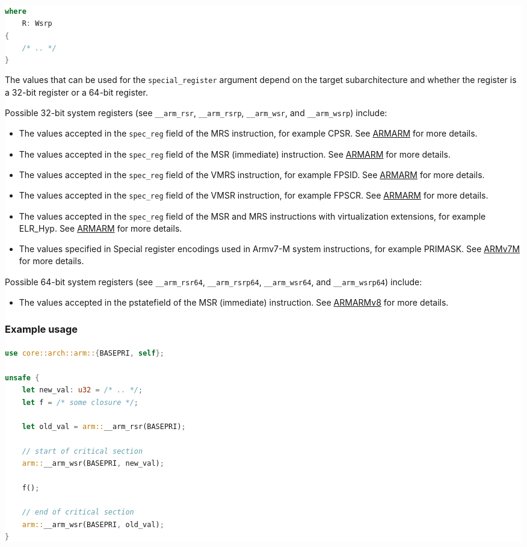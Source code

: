 ``` rust
where
    R: Wsrp
{
    /* .. */
}
```

The values that can be used for the `special_register` argument depend on the
target subarchitecture and whether the register is a 32-bit register or a 64-bit
register.

Possible 32-bit system registers (see `__arm_rsr`, `__arm_rsrp`, `__arm_wsr`,
and `__arm_wsrp`) include:

- The values accepted in the `spec_reg` field of the MRS instruction, for
  example CPSR. See [ARMARM] for more details.

- The values accepted in the `spec_reg` field of the MSR (immediate)
  instruction. See [ARMARM] for more details.

- The  values  accepted  in  the `spec_reg` field of the VMRS instruction, for
  example FPSID. See [ARMARM] for more details.

- The  values  accepted  in  the `spec_reg` field of the VMSR instruction, for
  example FPSCR. See [ARMARM] for more details.

- The values accepted in the `spec_reg` field of the MSR and MRS instructions
  with virtualization extensions, for example ELR_Hyp. See [ARMARM] for more
  details.

- The values specified in Special register encodings used in Armv7-M system
  instructions, for example PRIMASK. See [ARMv7M] for more details.

Possible 64-bit system registers (see `__arm_rsr64`, `__arm_rsrp64`,
`__arm_wsr64`, and `__arm_wsrp64`) include:

- The values accepted in the pstatefield of the MSR (immediate) instruction. See
  [ARMARMv8] for more details.

### Example usage

``` rust
use core::arch::arm::{BASEPRI, self};

unsafe {
    let new_val: u32 = /* .. */;
    let f = /* some closure */;

    let old_val = arm::__arm_rsr(BASEPRI);

    // start of critical section
    arm::__arm_wsr(BASEPRI, new_val);

    f();

    // end of critical section
    arm::__arm_wsr(BASEPRI, old_val);
}
```


[ACLE]: #acle
[ARMARM]: #armarm
[ARMv7M]: #armv7m
[ARMARMv8]: #armarmv8